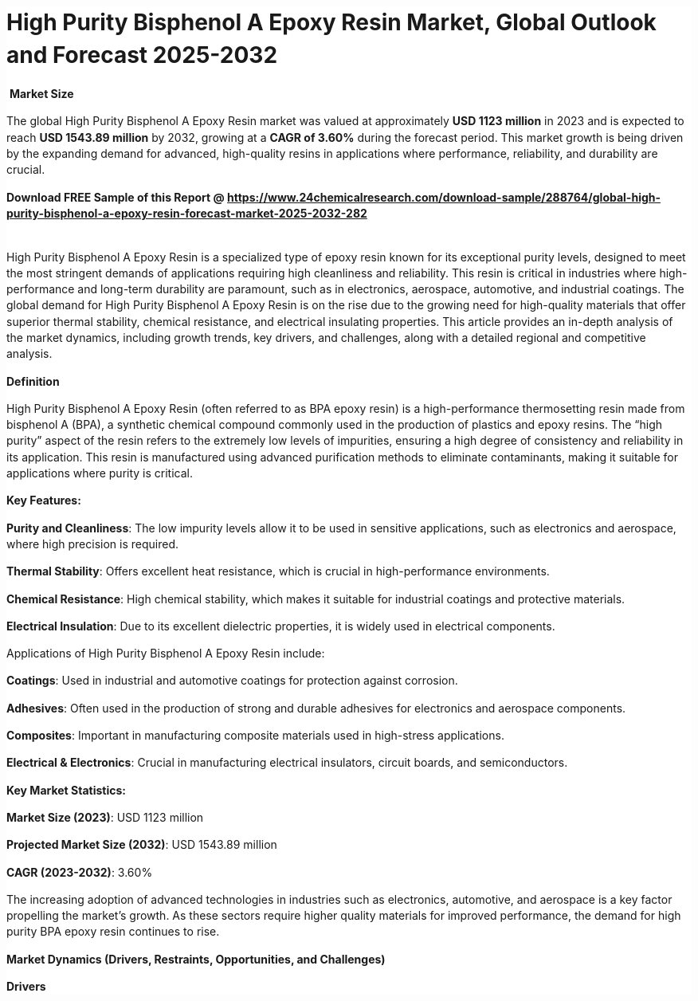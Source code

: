 <h1>High Purity Bisphenol A Epoxy Resin Market, Global Outlook and Forecast 2025-2032</h1><p> <strong>Market Size</strong>
</p><p>The global High Purity Bisphenol A Epoxy Resin market was valued at approximately <strong>USD 1123 million</strong> in 2023 and is expected to reach <strong>USD 1543.89 million</strong> by 2032, growing at a <strong>CAGR of 3.60%</strong> during the forecast period. This market growth is being driven by the expanding demand for advanced, high-quality resins in applications where performance, reliability, and durability are crucial.</p><p>
</p><div><b>Download FREE Sample of this Report @ 
            <a href="https://www.24chemicalresearch.com/download-sample/288764/global-high-purity-bisphenol-a-epoxy-resin-forecast-market-2025-2032-282">
            https://www.24chemicalresearch.com/download-sample/288764/global-high-purity-bisphenol-a-epoxy-resin-forecast-market-2025-2032-282</a></b></div><br><p>High Purity Bisphenol A Epoxy Resin is a specialized type of epoxy resin known for its exceptional purity levels, designed to meet the most stringent demands of applications requiring high cleanliness and reliability. This resin is critical in industries where high-performance and long-term durability are paramount, such as in electronics, aerospace, automotive, and industrial coatings. The global demand for High Purity Bisphenol A Epoxy Resin is on the rise due to the growing need for high-quality materials that offer superior thermal stability, chemical resistance, and electrical insulating properties. This article provides an in-depth analysis of the market dynamics, including growth trends, key drivers, and challenges, along with a detailed regional and competitive analysis.</p><p>
<strong>Definition</strong></p><p>
</p><p>High Purity Bisphenol A Epoxy Resin (often referred to as BPA epoxy resin) is a high-performance thermosetting resin made from bisphenol A (BPA), a synthetic chemical compound commonly used in the production of plastics and epoxy resins. The “high purity” aspect of the resin refers to the extremely low levels of impurities, ensuring a high degree of consistency and reliability in its application. This resin is manufactured using advanced purification methods to eliminate contaminants, making it suitable for applications where purity is critical.</p><p>
<strong>Key Features:</strong></p><p>
</p><p><strong>Purity and Cleanliness</strong>: The low impurity levels allow it to be used in sensitive applications, such as electronics and aerospace, where high precision is required.</p><p><strong>Thermal Stability</strong>: Offers excellent heat resistance, which is crucial in high-performance environments.</p><p><strong>Chemical Resistance</strong>: High chemical stability, which makes it suitable for industrial coatings and protective materials.</p><p><strong>Electrical Insulation</strong>: Due to its excellent dielectric properties, it is widely used in electrical components.</p><p>
</p><p>Applications of High Purity Bisphenol A Epoxy Resin include:</p><p>
</p><p><strong>Coatings</strong>: Used in industrial and automotive coatings for protection against corrosion.</p><p><strong>Adhesives</strong>: Often used in the production of strong and durable adhesives for electronics and aerospace components.</p><p><strong>Composites</strong>: Important in manufacturing composite materials used in high-stress applications.</p><p><strong>Electrical &amp; Electronics</strong>: Crucial in manufacturing electrical insulators, circuit boards, and semiconductors.</p><p>
<strong>Key Market Statistics:</strong></p><p>
</p><p><strong>Market Size (2023)</strong>: USD 1123 million</p><p><strong>Projected Market Size (2032)</strong>: USD 1543.89 million</p><p><strong>CAGR (2023-2032)</strong>: 3.60%</p><p>
</p><p>The increasing adoption of advanced technologies in industries such as electronics, automotive, and aerospace is a key factor propelling the market’s growth. As these sectors require higher quality materials for improved performance, the demand for high purity BPA epoxy resin continues to rise.</p><p>
<strong>Market Dynamics (Drivers, Restraints, Opportunities, and Challenges)</strong></p><p>
<strong>Drivers</strong></p><p>
